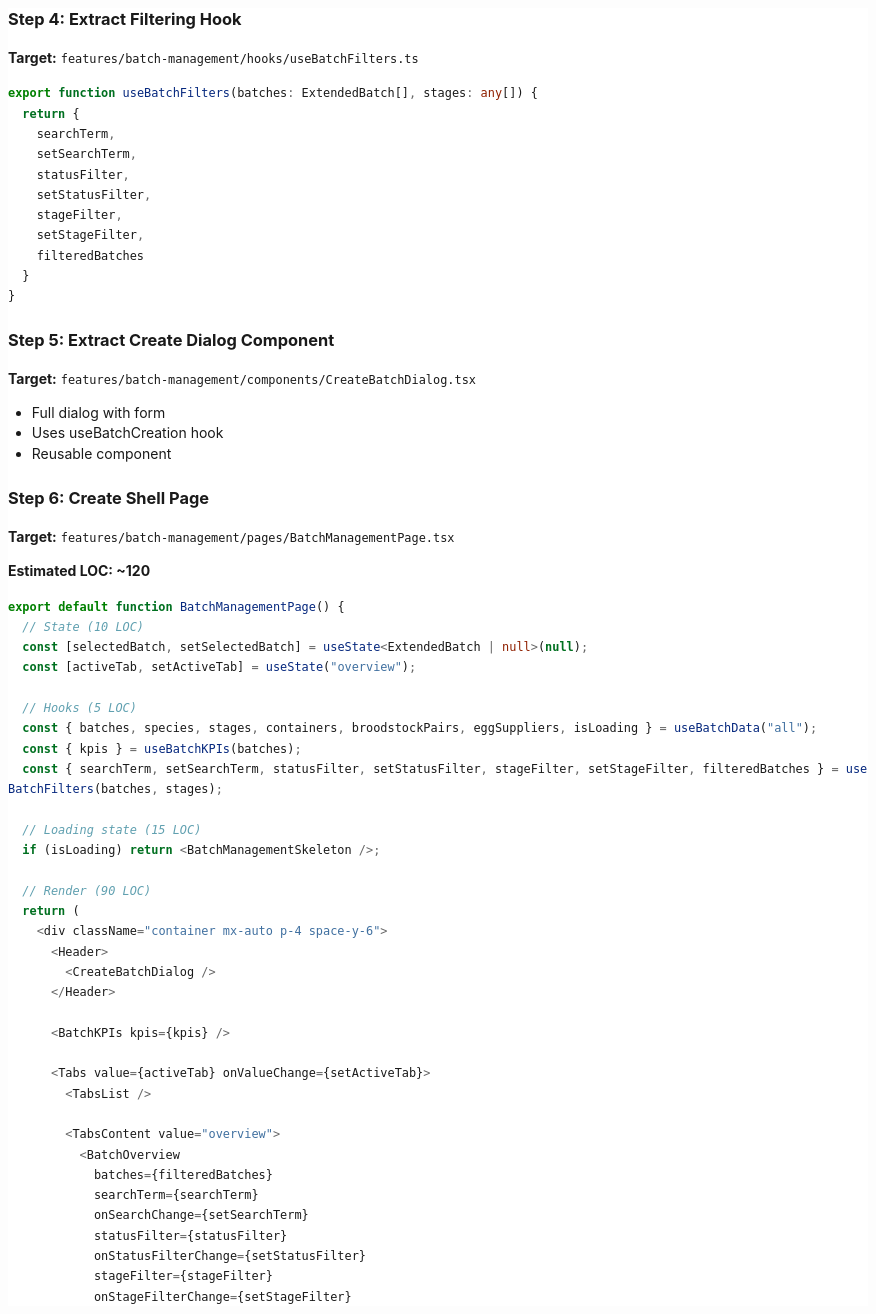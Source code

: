 ### Step 4: Extract Filtering Hook
**Target:** `features/batch-management/hooks/useBatchFilters.ts`
```typescript
export function useBatchFilters(batches: ExtendedBatch[], stages: any[]) {
  return {
    searchTerm,
    setSearchTerm,
    statusFilter,
    setStatusFilter,
    stageFilter,
    setStageFilter,
    filteredBatches
  }
}
```

### Step 5: Extract Create Dialog Component
**Target:** `features/batch-management/components/CreateBatchDialog.tsx`
- Full dialog with form
- Uses useBatchCreation hook
- Reusable component

### Step 6: Create Shell Page
**Target:** `features/batch-management/pages/BatchManagementPage.tsx`

**Estimated LOC: ~120**
```typescript
export default function BatchManagementPage() {
  // State (10 LOC)
  const [selectedBatch, setSelectedBatch] = useState<ExtendedBatch | null>(null);
  const [activeTab, setActiveTab] = useState("overview");
  
  // Hooks (5 LOC)
  const { batches, species, stages, containers, broodstockPairs, eggSuppliers, isLoading } = useBatchData("all");
  const { kpis } = useBatchKPIs(batches);
  const { searchTerm, setSearchTerm, statusFilter, setStatusFilter, stageFilter, setStageFilter, filteredBatches } = useBatchFilters(batches, stages);
  
  // Loading state (15 LOC)
  if (isLoading) return <BatchManagementSkeleton />;
  
  // Render (90 LOC)
  return (
    <div className="container mx-auto p-4 space-y-6">
      <Header>
        <CreateBatchDialog />
      </Header>
      
      <BatchKPIs kpis={kpis} />
      
      <Tabs value={activeTab} onValueChange={setActiveTab}>
        <TabsList />
        
        <TabsContent value="overview">
          <BatchOverview
            batches={filteredBatches}
            searchTerm={searchTerm}
            onSearchChange={setSearchTerm}
            statusFilter={statusFilter}
            onStatusFilterChange={setStatusFilter}
            stageFilter={stageFilter}
            onStageFilterChange={setStageFilter}
```